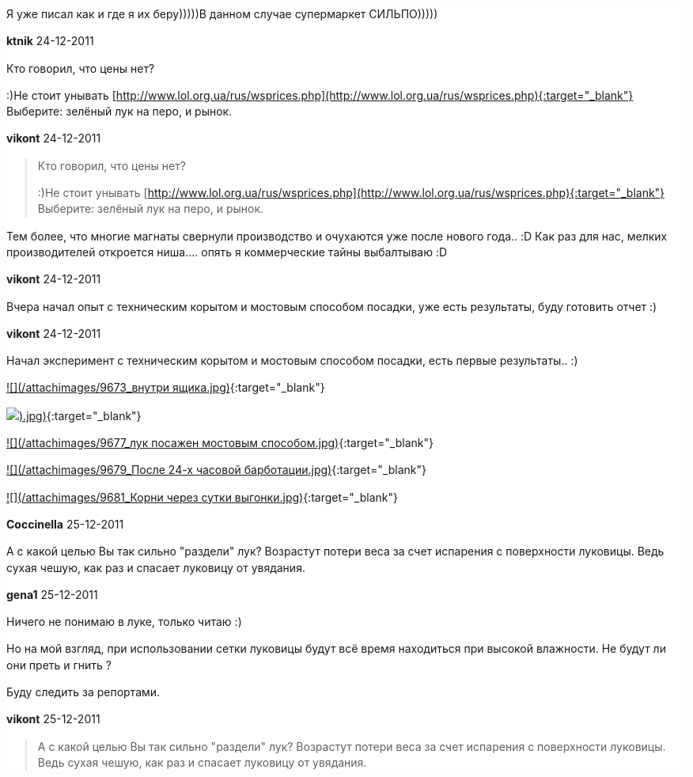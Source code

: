 Я уже писал как и где я их беру)))))В данном случае супермаркет СИЛЬПО)))))


**ktnik** 24-12-2011

Кто говорил, что цены нет?

:)Не стоит унывать [http://www.lol.org.ua/rus/wsprices.php](http://www.lol.org.ua/rus/wsprices.php){:target="_blank"} Выберите: зелёный лук на перо, и рынок.


**vikont** 24-12-2011

> Кто говорил, что цены нет?
> 
> :)Не стоит унывать [http://www.lol.org.ua/rus/wsprices.php](http://www.lol.org.ua/rus/wsprices.php){:target="_blank"} Выберите: зелёный лук на перо, и рынок.

Тем более, что многие магнаты свернули производство и очухаются уже после нового года.. :D Как раз для нас, мелких производителей откроется ниша.... опять я коммерческие тайны выбалтываю :D


**vikont** 24-12-2011

Вчера начал опыт с техническим корытом и мостовым способом посадки, уже есть результаты, буду готовить отчет :)


**vikont** 24-12-2011

Начал эксперимент с техническим корытом и мостовым способом посадки, есть первые результаты.. :)

[![](/attachimages/9673_внутри ящика.jpg)](https://t.me/ponics_ru_files/6849){:target="_blank"}

[![](/attachimages/9675_Бульбашки )).jpg)](https://t.me/ponics_ru_files/6850){:target="_blank"}

[![](/attachimages/9677_лук посажен мостовым способом.jpg)](https://t.me/ponics_ru_files/6851){:target="_blank"}

[![](/attachimages/9679_После 24-х часовой барботации.jpg)](https://t.me/ponics_ru_files/6852){:target="_blank"}

[![](/attachimages/9681_Корни через сутки выгонки.jpg)](https://t.me/ponics_ru_files/6853){:target="_blank"}

**Coccinella** 25-12-2011

А с какой целью Вы так сильно "раздели" лук? Возрастут потери веса за счет испарения с поверхности луковицы. Ведь сухая чешую, как раз и спасает луковицу от увядания.


**gena1** 25-12-2011

 Ничего не понимаю в луке, только читаю :)

Но на мой взгляд, при использовании сетки луковицы будут всё время находиться при высокой влажности. Не будут ли они преть и гнить ?

Буду следить за репортами.


**vikont** 25-12-2011

> А с какой целью Вы так сильно "раздели" лук? Возрастут потери веса за счет испарения с поверхности луковицы. Ведь сухая чешую, как раз и спасает луковицу от увядания.
